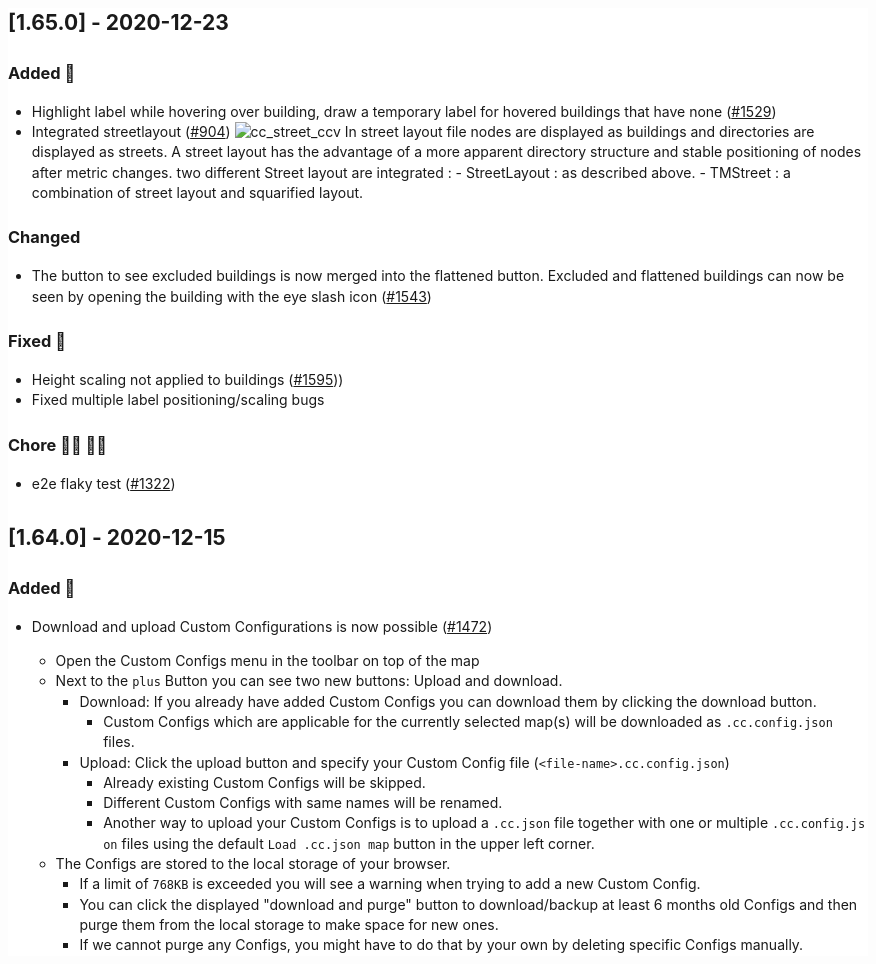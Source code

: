 ## [1.65.0] - 2020-12-23

### Added 🚀

- Highlight label while hovering over building, draw a temporary label for hovered buildings that have none ([#1529](https://github.com/MaibornWolff/codecharta/issues/1529))
- Integrated streetlayout ([#904](https://github.com/MaibornWolff/codecharta/issues/904))
  ![cc_street_ccv](https://user-images.githubusercontent.com/63230711/78872405-87eed900-7a49-11ea-984a-c0ef738779b9.png)
  In street layout file nodes are displayed as buildings and directories are displayed as streets. A street layout has the advantage of a more apparent directory structure and stable positioning of nodes after metric changes.
  two different Street layout are integrated : - StreetLayout : as described above. - TMStreet : a combination of street layout and squarified layout.

### Changed

- The button to see excluded buildings is now merged into the flattened button. Excluded and flattened buildings can now be seen by opening the building with the eye slash icon ([#1543](https://github.com/MaibornWolff/codecharta/issues/1543))

### Fixed 🐞

- Height scaling not applied to buildings ([#1595](https://github.com/MaibornWolff/codecharta/issues/1595)))
- Fixed multiple label positioning/scaling bugs

### Chore 👨‍💻 👩‍💻

- e2e flaky test ([#1322](https://github.com/MaibornWolff/codecharta/issues/1322))

## [1.64.0] - 2020-12-15

### Added 🚀

- Download and upload Custom Configurations is now possible ([#1472](https://github.com/MaibornWolff/codecharta/issues/1472))

  - Open the Custom Configs menu in the toolbar on top of the map
  - Next to the `plus` Button you can see two new buttons: Upload and download.
    - Download: If you already have added Custom Configs you can download them by clicking the download button.
      - Custom Configs which are applicable for the currently selected map(s) will be downloaded as `.cc.config.json` files.
    - Upload: Click the upload button and specify your Custom Config file (`<file-name>.cc.config.json`)
      - Already existing Custom Configs will be skipped.
      - Different Custom Configs with same names will be renamed.
      - Another way to upload your Custom Configs is to upload a `.cc.json` file together with one or multiple `.cc.config.json` files using the default `Load .cc.json map` button in the upper left corner.
  - The Configs are stored to the local storage of your browser.
    - If a limit of `768KB` is exceeded you will see a warning when trying to add a new Custom Config.
    - You can click the displayed "download and purge" button to download/backup at least 6 months old Configs and then purge them from the local storage to make space for new ones.
    - If we cannot purge any Configs, you might have to do that by your own by deleting specific Configs manually.
